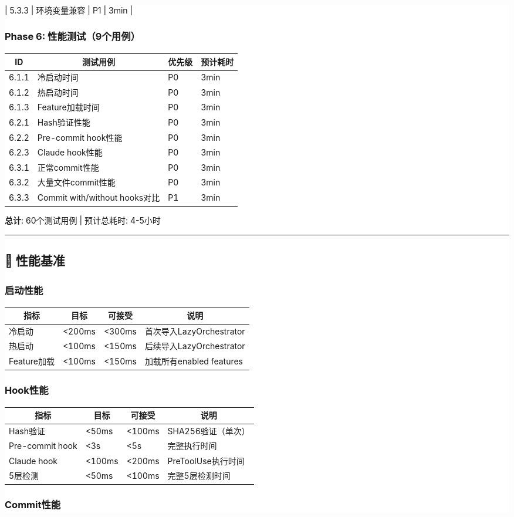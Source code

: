 | 5.3.3 | 环境变量兼容 | P1 | 3min |

### Phase 6: 性能测试（9个用例）

| ID | 测试用例 | 优先级 | 预计耗时 |
|----|---------|--------|---------|
| 6.1.1 | 冷启动时间 | P0 | 3min |
| 6.1.2 | 热启动时间 | P0 | 3min |
| 6.1.3 | Feature加载时间 | P0 | 3min |
| 6.2.1 | Hash验证性能 | P0 | 3min |
| 6.2.2 | Pre-commit hook性能 | P0 | 3min |
| 6.2.3 | Claude hook性能 | P0 | 3min |
| 6.3.1 | 正常commit性能 | P0 | 3min |
| 6.3.2 | 大量文件commit性能 | P0 | 3min |
| 6.3.3 | Commit with/without hooks对比 | P1 | 3min |

**总计**: 60个测试用例 | 预计总耗时: 4-5小时

---

## 🎯 性能基准

### 启动性能

| 指标 | 目标 | 可接受 | 说明 |
|-----|------|--------|------|
| 冷启动 | <200ms | <300ms | 首次导入LazyOrchestrator |
| 热启动 | <100ms | <150ms | 后续导入LazyOrchestrator |
| Feature加载 | <100ms | <150ms | 加载所有enabled features |

### Hook性能

| 指标 | 目标 | 可接受 | 说明 |
|-----|------|--------|------|
| Hash验证 | <50ms | <100ms | SHA256验证（单次） |
| Pre-commit hook | <3s | <5s | 完整执行时间 |
| Claude hook | <100ms | <200ms | PreToolUse执行时间 |
| 5层检测 | <50ms | <100ms | 完整5层检测时间 |

### Commit性能
